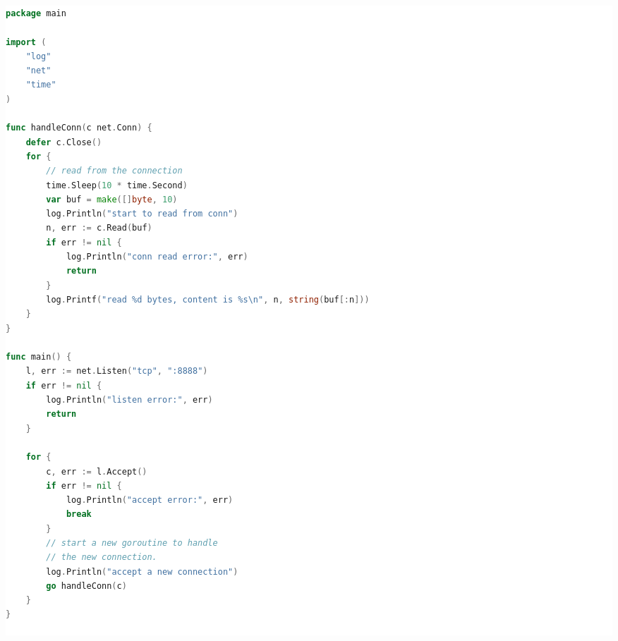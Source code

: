 ```go
package main

import (
	"log"
	"net"
	"time"
)

func handleConn(c net.Conn) {
	defer c.Close()
	for {
		// read from the connection
		time.Sleep(10 * time.Second)
		var buf = make([]byte, 10)
		log.Println("start to read from conn")
		n, err := c.Read(buf)
		if err != nil {
			log.Println("conn read error:", err)
			return
		}
		log.Printf("read %d bytes, content is %s\n", n, string(buf[:n]))
	}
}

func main() {
	l, err := net.Listen("tcp", ":8888")
	if err != nil {
		log.Println("listen error:", err)
		return
	}

	for {
		c, err := l.Accept()
		if err != nil {
			log.Println("accept error:", err)
			break
		}
		// start a new goroutine to handle
		// the new connection.
		log.Println("accept a new connection")
		go handleConn(c)
	}
}



```

</CodeGroupItem>
<CodeGroupItem title='client3.go'>
